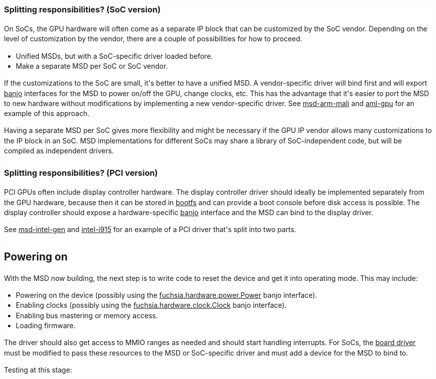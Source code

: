 ### Splitting responsibilities? (SoC version)

On SoCs, the GPU hardware will often come as a separate IP block that can be
customized by the SoC vendor. Depending on the level of customization by the
vendor, there are a couple of possibilities for how to proceed.

* Unified MSDs, but with a SoC-specific driver loaded before.
* Make a separate MSD per SoC or SoC vendor.

If the customizations to the SoC are small, it's better to have a unified
MSD. A vendor-specific driver will bind first and will export [banjo][banjo]
interfaces for the MSD to power on/off the GPU, change clocks, etc. This has
the advantage that it's easier to port the MSD to new hardware without
modifications by implementing a new vendor-specific driver. See
[msd-arm-mali][msd-arm-mali] and [aml-gpu][aml-gpu] for an example of this
approach.

Having a separate MSD per SoC gives more flexibility and might be necessary
if the GPU IP vendor allows many customizations to the IP block in an SoC.
MSD implementations for different SoCs may share a library of SoC-independent
code, but will be compiled as independent drivers.

### Splitting responsibilities? (PCI version)

PCI GPUs often include display controller hardware. The display controller
driver should ideally be implemented separately from the GPU hardware,
because then it can be stored in
[bootfs][glossary.bootfs] and can provide a boot
console before disk access is possible. The display controller should expose
a hardware-specific [banjo][banjo] interface and the MSD can bind to the
display driver.

See [msd-intel-gen][msd-intel-gen] and [intel-i915][intel-i915] for an
example of a PCI driver that's split into two parts.

## Powering on

With the MSD now building, the next step is to write code to reset the device
and get it into operating mode. This may include:

* Powering on the device (possibly using the
  [fuchsia.hardware.power.Power][fuchsia.hardware.power.Power] banjo interface).
* Enabling clocks (possibly using the
  [fuchsia.hardware.clock.Clock][fuchsia.hardware.clock.Clock] banjo interface).
* Enabling bus mastering or memory access.
* Loading firmware.

The driver should also get access to MMIO ranges as needed and should start
handling interrupts. For SoCs, the [board driver][boarddriver] must be
modified to pass these resources to the MSD or SoC-specific driver and must
add a device for the MSD to bind to.

Testing at this stage:


[glossary.bootfs]: /docs/glossary/README.md#bootfs
[paving]: /docs/development/build/fx.md#what-is-paving
[boarddriver]: /docs/development/drivers/concepts/device_driver_model/platform-bus.md
[icdabi]: /docs/concepts/packages/system.md#vulkan-icd
[banjo]: /docs/development/drivers/concepts/device_driver_model/banjo.md
[sysmem]: /docs/development/graphics/sysmem/concepts/sysmem.md
[vkreadback]: /src/graphics/tests/vkreadback
[hardwareunit]: /src/graphics/drivers/msd-arm-mali/tests/integration/run_unit_tests.cc
[vulkanheader]: https://fuchsia.googlesource.com/third_party/Vulkan-Headers/+/refs/heads/master/include/vulkan/vulkan_fuchsia.h
[scenic]: /docs/concepts/ui/scenic/index.md
[msd-arm-mali]: /src/graphics/drivers/msd-arm-mali
[aml-gpu]: /src/graphics/drivers/aml-gpu
[msd-intel-gen]: /src/graphics/drivers/msd-intel-gen
[intel-i915]: /src/graphics/display/drivers/intel-i915
[driverdir]: /src/graphics/drivers
[vkcube]: /src/graphics/examples/vkcube
[vulkan_icd_load]: /sdk/ctf/tests/pkg/vulkan
[libmagma]: /src/graphics/lib/magma/src/libmagma
[intelgn]: /src/graphics/lib/magma/gnbuild/magma-intel-gen/BUILD.gn
[fuchsia.hardware.clock.Clock]: /sdk/banjo/fuchsia.hardware.clock/clock.fidl
[fuchsia.hardware.power.Power]: /sdk/banjo/fuchsia.hardware.power/power.fidl
[dgsd]: /docs/development/drivers/concepts/getting_started.md
[libc]: /docs/concepts/kernel/libc.md
[fdio]: /docs/concepts/filesystems/life_of_an_open.md#fdio
[versionscript]: /src/graphics/lib/magma/scripts/libvulkan.version
[allowlist]: /src/graphics/lib/magma/gnbuild/imported_symbols.allowlist
[magma_pdev_entry]: /src/graphics/lib/magma/src/magma_util/platform/zircon/driver_entry.gni
[vmo]: /docs/reference/kernel_objects/vm_object.md
[msdheader]: /src/graphics/lib/magma/include/msd/msd.h
[magmaheader]: /sdk/lib/magma_client/include/lib/magma/magma.h
[l0]: /docs/development/graphics/magma/concepts/contributing.md#l0
[l1]: /docs/development/graphics/magma/concepts/contributing.md#l1
[teststrategy]: /docs/development/graphics/magma/concepts/test_strategy.md
[loader-readme]: /src/graphics/bin/vulkan_loader/README.md
[extmemoryspec]: https://www.khronos.org/registry/vulkan/specs/1.2-extensions/man/html/VK_FUCHSIA_external_memory.html
[extsemaphorespec]: https://www.khronos.org/registry/vulkan/specs/1.2-extensions/man/html/VK_FUCHSIA_external_semaphore.html
[package-deployment]: /docs/development/build/fx.md#package_deployment_options
[sdk-get-started]: /docs/get-started/sdk/index.md
[bazel]: https://bazel.build/
[rules_foreign_cc]: https://github.com/bazelbuild/rules_foreign_cc
[HLCPP]: /docs/reference/fidl/bindings/hlcpp-bindings.md
[new-cpp-fidl]: /docs/development/languages/fidl/tutorials/cpp/README.md
[syslog]: /zircon/system/ulib/syslog/
[syslog-structured-backend]: /sdk/lib/syslog/structured_backend/
[async-default]: /zircon/system/ulib/async-default/
[libtrace-engine]: /zircon/system/ulib/trace-engine/
[libsvc]: /sdk/lib/svc
[icd_conformance]: /src/graphics/tests/icd_conformance/icd_conformance.cc